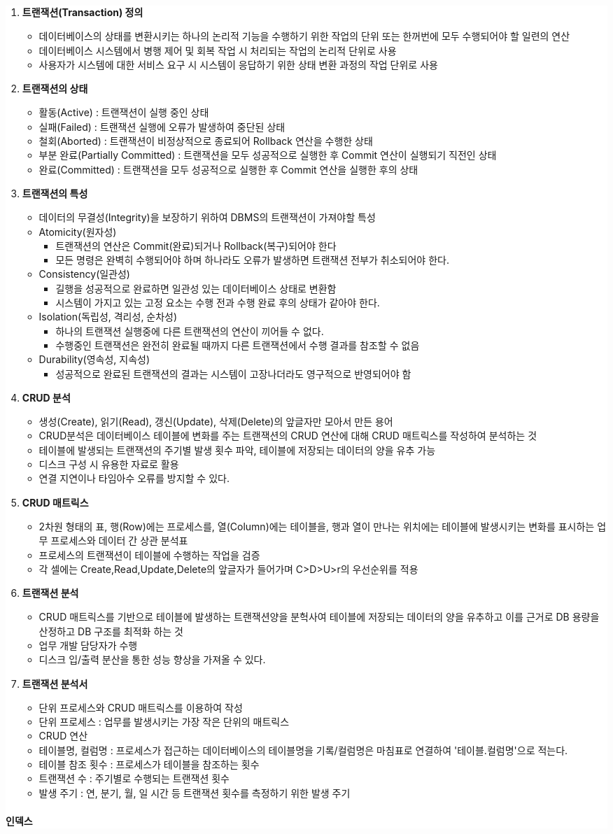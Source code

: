 1. __트랜잭션(Transaction) 정의__
    - 데이터베이스의 상태를 변환시키는 하나의 논리적 기능을 수행하기 위한 작업의 단위 또는 한꺼번에 모두 수행되어야 할 일련의 연산
    - 데이터베이스 시스템에서 병행 제어 및 회복 작업 시 처리되는 작업의 논리적 단위로 사용
    - 사용자가 시스템에 대한 서비스 요구 시 시스템이 응답하기 위한 상태 변환 과정의 작업 단위로 사용

2. __트랜잭션의 상태__
    - 활동(Active) : 트랜잭션이 실행 중인 상태
    - 실패(Failed) : 트랜잭션 실행에 오류가 발생하여 중단된 상태
    - 철회(Aborted) : 트랜잭션이 비정상적으로 종료되어 Rollback 연산을 수행한 상태
    - 부분 완료(Partially Committed) : 트랜잭션을 모두 성공적으로 실행한 후 Commit 연산이 실행되기 직전인 상태
    - 완료(Committed) : 트랜잭션을 모두 성공적으로 실행한 후 Commit 연산을 실행한 후의 상태

3. __트랜잭션의 특성__
    - 데이터의 무결성(Integrity)을 보장하기 위하여 DBMS의 트랜잭션이 가져야할 특성
    - Atomicity(원자성)
        - 트랜잭션의 연산은 Commit(완료)되거나 Rollback(복구)되어야 한다
        - 모든 명령은 완벽히 수행되어야 하며 하나라도 오류가 발생하면 트랜잭션 전부가 취소되어야 한다.
    - Consistency(일관성)
        - 길행을 성공적으로 완료하면 일관성 있는 데이터베이스 상태로 변환함
        - 시스템이 가지고 있는 고정 요소는 수행 전과 수행 완료 후의 상태가 같아야 한다.
    - Isolation(독립성, 격리성, 순차성)
        - 하나의 트랜잭션 실행중에 다른 트랜잭션의 연산이 끼어들 수 없다.
        - 수행중인 트랜잭션은 완전히 완료될 때까지 다른 트랜잭션에서 수행 결과를 참조할 수 없음 
    - Durability(영속성, 지속성)
        - 성공적으로 완료된 트랜잭션의 결과는 시스템이 고장나더라도 영구적으로 반영되어야 함

4. __CRUD 분석__
    - 생성(Create), 읽기(Read), 갱신(Update), 삭제(Delete)의 앞글자만 모아서 만든 용어
    - CRUD분석은 데이터베이스 테이블에 변화를 주는 트랜잭션의 CRUD 연산에 대해 CRUD 매트릭스를 작성하여 분석하는 것
    - 테이블에 발생되는 트랜잭션의 주기별 발생 횟수 파악, 테이블에 저장되는 데이터의 양을 유추 가능
    - 디스크 구성 시 유용한 자료로 활용
    - 연결 지연이나 타임아수 오류를 방지할 수 있다.

5. __CRUD 매트릭스__
    - 2차원 형태의 표, 행(Row)에는 프로세스를, 열(Column)에는 테이블을, 행과 열이 만나는 위치에는 테이블에 발생시키는 변화를 표시하는 업무 프로세스와 데이터 간 상관 분석표
    - 프로세스의 트랜잭션이 테이블에 수행하는 작업을 검증
    - 각 셀에는 Create,Read,Update,Delete의 앞글자가 들어가며 C>D>U>r의 우선순위를 적용

6. __트랜잭션 분석__
    - CRUD 매트릭스를 기반으로 테이블에 발생하는 트랜잭션양을 분헉사여 테이블에 저장되는 데이터의 양을 유추하고 이를 근거로 DB 용량을 산정하고 DB 구조를 최적화 하는 것
    - 업무 개발 담당자가 수행
    - 디스크 입/출력 분산을 통한 성능 향상을 가져올 수 있다.

7. __트랜잭션 분석서__
    - 단위 프로세스와 CRUD 매트릭스를 이용하여 작성
    - 단위 프로세스 : 업무를 발생시키는 가장 작은 단위의 매트릭스
    - CRUD 연산
    - 테이블명, 컬럼명 : 프로세스가 접근하는 데이터베이스의 테이블명을 기록/컬럼명은 마침표로 연결하여 '테이블.컬럼명'으로 적는다.
    - 테이블 참조 횟수 : 프로세스가 테이블을 참조하는 횟수
    - 트랜잭션 수 : 주기별로 수행되는 트랜잭션 횟수
    - 발생 주기 : 연, 분기, 월, 일 시간 등 트랜잭션 횟수를 측정하기 위한 발생 주기


#### 인덱스
